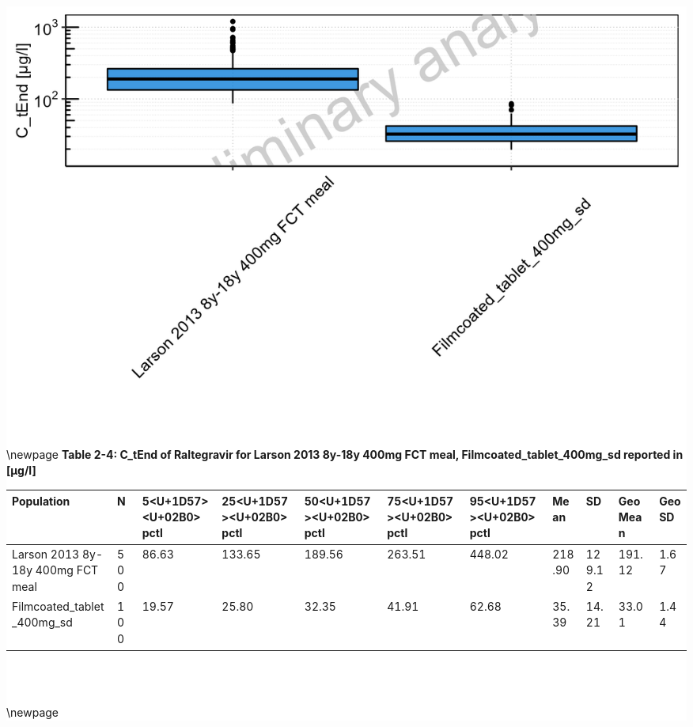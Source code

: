 ![**Figure 2-80: C_tEnd of Raltegravir for Larson 2013 8y-18y 400mg FCT meal, Filmcoated_tablet_400mg_sd shown as box-whisker plot, which indicates the 5<U+1D57><U+02B0>, 25<U+1D57><U+02B0>, 50<U+1D57><U+02B0>, 75<U+1D57><U+02B0>, 95<U+1D57><U+02B0> percentiles in linear scale.**](PKAnalysis/84_pk_parameters_C_tEnd_log.png)




<br>
<br>



<a id="table-2-4"></a>

\newpage
**Table 2-4: C_tEnd of Raltegravir for Larson 2013 8y-18y 400mg FCT meal, Filmcoated_tablet_400mg_sd reported in [µg/l]**



|Population                        |N   |5<U+1D57><U+02B0> pctl |25<U+1D57><U+02B0> pctl |50<U+1D57><U+02B0> pctl |75<U+1D57><U+02B0> pctl |95<U+1D57><U+02B0> pctl |Mean   |SD     |Geo Mean |Geo SD |
|:---------------------------------|:---|:----------------------|:-----------------------|:-----------------------|:-----------------------|:-----------------------|:------|:------|:--------|:------|
|Larson 2013 8y-18y 400mg FCT meal |500 |86.63                  |133.65                  |189.56                  |263.51                  |448.02                  |218.90 |129.12 |191.12   |1.67   |
|Filmcoated_tablet_400mg_sd        |100 |19.57                  |25.80                   |32.35                   |41.91                   |62.68                   |35.39  |14.21  |33.01    |1.44   |


<br>
<br>



<a id="figure-2-81"></a>

\newpage
